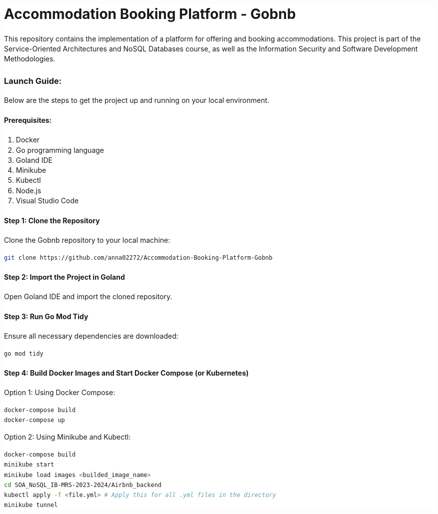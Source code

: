 # Accommodation Booking Platform - Gobnb

This repository contains the implementation of a platform for offering and booking accommodations. This project is part of the Service-Oriented Architectures and NoSQL Databases course, as well as the Information Security and Software Development Methodologies.

### Launch Guide:

Below are the steps to get the project up and running on your local environment.

#### Prerequisites:
1. Docker
2. Go programming language
3. Goland IDE
4. Minikube
5. Kubectl
6. Node.js
7. Visual Studio Code

#### Step 1: Clone the Repository
Clone the Gobnb repository to your local machine:

```bash
git clone https://github.com/anna02272/Accommodation-Booking-Platform-Gobnb
```

#### Step 2: Import the Project in Goland
Open Goland IDE and import the cloned repository.

#### Step 3: Run Go Mod Tidy
Ensure all necessary dependencies are downloaded:

```bash
go mod tidy
```

#### Step 4: Build Docker Images and Start Docker Compose (or Kubernetes)
Option 1: Using Docker Compose:
```bash
docker-compose build
docker-compose up
```

Option 2: Using Minikube and Kubectl:
```bash
docker-compose build
minikube start
minikube load images <builded_image_name>
cd SOA_NoSQL_IB-MRS-2023-2024/Airbnb_backend
kubectl apply -f <file.yml> # Apply this for all .yml files in the directory
minikube tunnel
```
